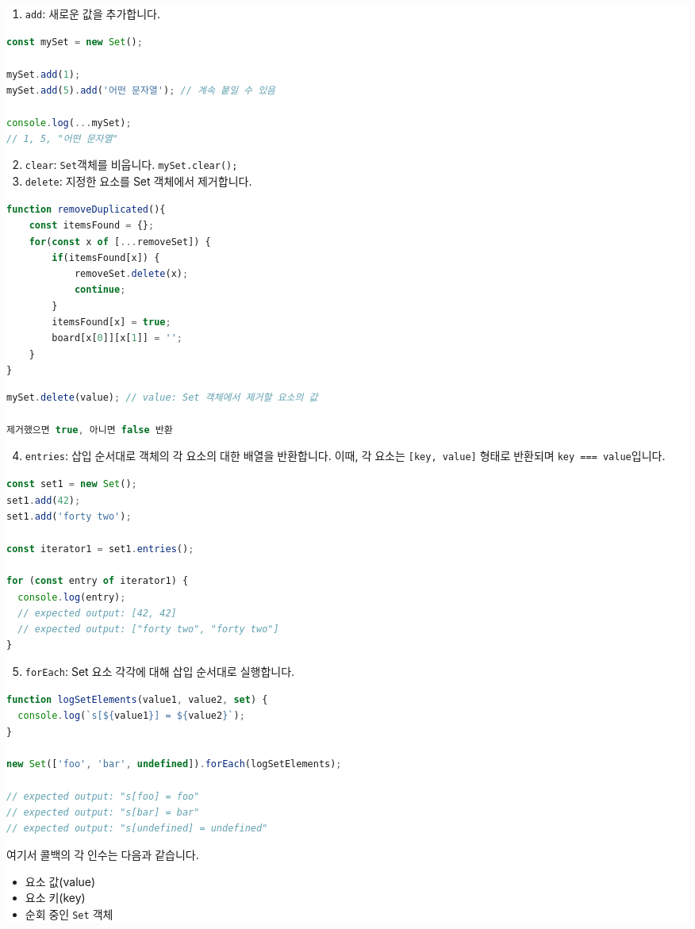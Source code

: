 
1. `add`: 새로운 값을 추가합니다.
``` js
const mySet = new Set();

mySet.add(1);
mySet.add(5).add('어떤 문자열'); // 계속 붙일 수 있음

console.log(...mySet);
// 1, 5, "어떤 문자열"

```
2. `clear`: `Set`객체를 비웁니다. `mySet.clear();`
3. `delete`: 지정한 요소를 Set 객체에서 제거합니다.
``` js
function removeDuplicated(){
    const itemsFound = {};
    for(const x of [...removeSet]) {
        if(itemsFound[x]) {
            removeSet.delete(x);
            continue;
        }
        itemsFound[x] = true;
        board[x[0]][x[1]] = '';
    }
}
```

``` js
mySet.delete(value); // value: Set 객체에서 제거할 요소의 값

제거했으면 true, 아니면 false 반환
```
4. `entries`: 삽입 순서대로 객체의 각 요소의 대한 배열을 반환합니다. 이때, 각 요소는 `[key, value]` 형태로 반환되며 `key === value`입니다.
``` js
const set1 = new Set();
set1.add(42);
set1.add('forty two');

const iterator1 = set1.entries();

for (const entry of iterator1) {
  console.log(entry);
  // expected output: [42, 42]
  // expected output: ["forty two", "forty two"]
}
```
5. `forEach`: Set 요소 각각에 대해 삽입 순서대로 실행합니다.
``` js
function logSetElements(value1, value2, set) {
  console.log(`s[${value1}] = ${value2}`);
}

new Set(['foo', 'bar', undefined]).forEach(logSetElements);

// expected output: "s[foo] = foo"
// expected output: "s[bar] = bar"
// expected output: "s[undefined] = undefined"
```
여기서 콜백의 각 인수는 다음과 같습니다.
- 요소 값(value)
- 요소 키(key)
- 순회 중인 `Set` 객체
